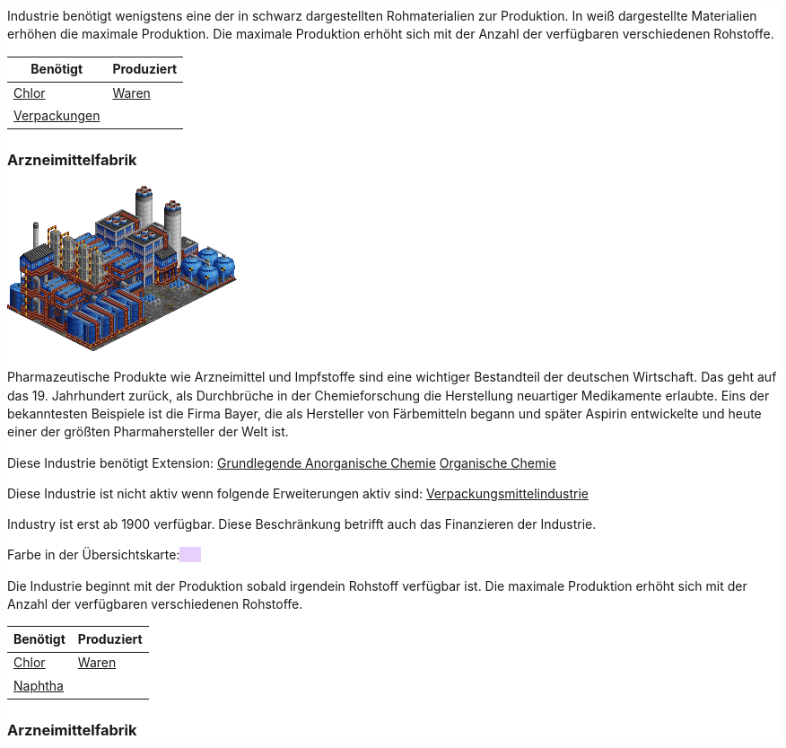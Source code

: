 Industrie benötigt wenigstens eine der in schwarz dargestellten Rohmaterialien zur Produktion. In weiß dargestellte Materialien erhöhen die maximale Produktion. Die maximale Produktion erhöht sich mit der Anzahl der verfügbaren verschiedenen Rohstoffe.

| Benötigt | Produziert |
| -- | -- |
| [Chlor](#cargo_CHLO) | [Waren](#cargo_GOOD) |
| [Verpackungen](#cargo_MNSP) |  |


<a name="industry_4"></a>
### Arzneimittelfabrik

<img src="pharmaceutical_plant.png" alt="Arzneimittelfabrik">

Pharmazeutische Produkte wie Arzneimittel und Impfstoffe sind eine wichtiger Bestandteil der deutschen Wirtschaft. Das geht auf das 19. Jahrhundert zurück, als Durchbrüche in der Chemieforschung die Herstellung neuartiger Medikamente erlaubte. Eins der bekanntesten Beispiele ist die Firma Bayer, die als Hersteller von Färbemitteln begann und später Aspirin entwickelte und heute einer der größten Pharmahersteller der Welt ist. 

Diese Industrie benötigt Extension: [Grundlegende Anorganische Chemie](#extension_4) [Organische Chemie](#extension_6) 

Diese Industrie ist nicht aktiv wenn folgende Erweiterungen aktiv sind: [Verpackungsmittelindustrie](#extension_9) 

Industry ist erst ab 1900 verfügbar.
Diese Beschränkung betrifft auch das Finanzieren der Industrie.

Farbe in der Übersichtskarte:<span style="background-color:#e8d0fc;">&nbsp;&nbsp;&nbsp;&nbsp;&nbsp;&nbsp;</span>

Die Industrie beginnt mit der Produktion sobald irgendein Rohstoff verfügbar ist. Die maximale Produktion erhöht sich mit der Anzahl der verfügbaren verschiedenen Rohstoffe.

| Benötigt | Produziert |
| -- | -- |
| [Chlor](#cargo_CHLO) | [Waren](#cargo_GOOD) |
| [Naphtha](#cargo_RFPR) |  |


<a name="industry_5"></a>
### Arzneimittelfabrik

